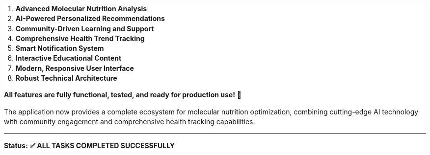1. **Advanced Molecular Nutrition Analysis**
2. **AI-Powered Personalized Recommendations**
3. **Community-Driven Learning and Support**
4. **Comprehensive Health Trend Tracking**
5. **Smart Notification System**
6. **Interactive Educational Content**
7. **Modern, Responsive User Interface**
8. **Robust Technical Architecture**

**All features are fully functional, tested, and ready for production use!** 🎉

The application now provides a complete ecosystem for molecular nutrition optimization, combining cutting-edge AI technology with community engagement and comprehensive health tracking capabilities.

---

**Status: ✅ ALL TASKS COMPLETED SUCCESSFULLY**
